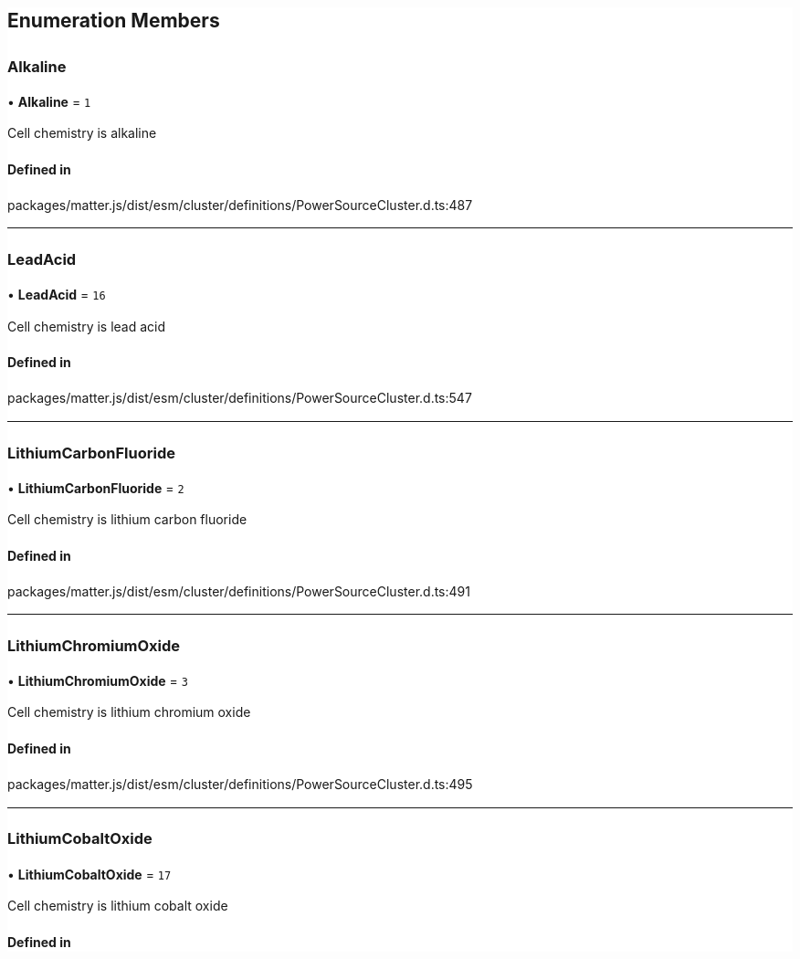 ## Enumeration Members

### Alkaline

• **Alkaline** = ``1``

Cell chemistry is alkaline

#### Defined in

packages/matter.js/dist/esm/cluster/definitions/PowerSourceCluster.d.ts:487

___

### LeadAcid

• **LeadAcid** = ``16``

Cell chemistry is lead acid

#### Defined in

packages/matter.js/dist/esm/cluster/definitions/PowerSourceCluster.d.ts:547

___

### LithiumCarbonFluoride

• **LithiumCarbonFluoride** = ``2``

Cell chemistry is lithium carbon fluoride

#### Defined in

packages/matter.js/dist/esm/cluster/definitions/PowerSourceCluster.d.ts:491

___

### LithiumChromiumOxide

• **LithiumChromiumOxide** = ``3``

Cell chemistry is lithium chromium oxide

#### Defined in

packages/matter.js/dist/esm/cluster/definitions/PowerSourceCluster.d.ts:495

___

### LithiumCobaltOxide

• **LithiumCobaltOxide** = ``17``

Cell chemistry is lithium cobalt oxide

#### Defined in
